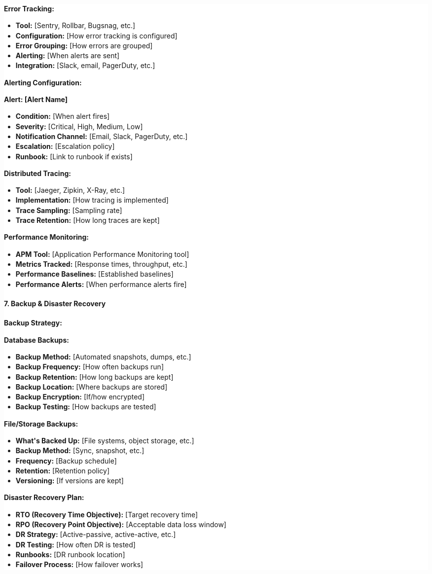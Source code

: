 **Error Tracking:**
- **Tool:** [Sentry, Rollbar, Bugsnag, etc.]
- **Configuration:** [How error tracking is configured]
- **Error Grouping:** [How errors are grouped]
- **Alerting:** [When alerts are sent]
- **Integration:** [Slack, email, PagerDuty, etc.]

**Alerting Configuration:**

**Alert: [Alert Name]**
- **Condition:** [When alert fires]
- **Severity:** [Critical, High, Medium, Low]
- **Notification Channel:** [Email, Slack, PagerDuty, etc.]
- **Escalation:** [Escalation policy]
- **Runbook:** [Link to runbook if exists]

**Distributed Tracing:**
- **Tool:** [Jaeger, Zipkin, X-Ray, etc.]
- **Implementation:** [How tracing is implemented]
- **Trace Sampling:** [Sampling rate]
- **Trace Retention:** [How long traces are kept]

**Performance Monitoring:**
- **APM Tool:** [Application Performance Monitoring tool]
- **Metrics Tracked:** [Response times, throughput, etc.]
- **Performance Baselines:** [Established baselines]
- **Performance Alerts:** [When performance alerts fire]

#### 7. Backup & Disaster Recovery

**Backup Strategy:**

**Database Backups:**
- **Backup Method:** [Automated snapshots, dumps, etc.]
- **Backup Frequency:** [How often backups run]
- **Backup Retention:** [How long backups are kept]
- **Backup Location:** [Where backups are stored]
- **Backup Encryption:** [If/how encrypted]
- **Backup Testing:** [How backups are tested]

**File/Storage Backups:**
- **What's Backed Up:** [File systems, object storage, etc.]
- **Backup Method:** [Sync, snapshot, etc.]
- **Frequency:** [Backup schedule]
- **Retention:** [Retention policy]
- **Versioning:** [If versions are kept]

**Disaster Recovery Plan:**
- **RTO (Recovery Time Objective):** [Target recovery time]
- **RPO (Recovery Point Objective):** [Acceptable data loss window]
- **DR Strategy:** [Active-passive, active-active, etc.]
- **DR Testing:** [How often DR is tested]
- **Runbooks:** [DR runbook location]
- **Failover Process:** [How failover works]
